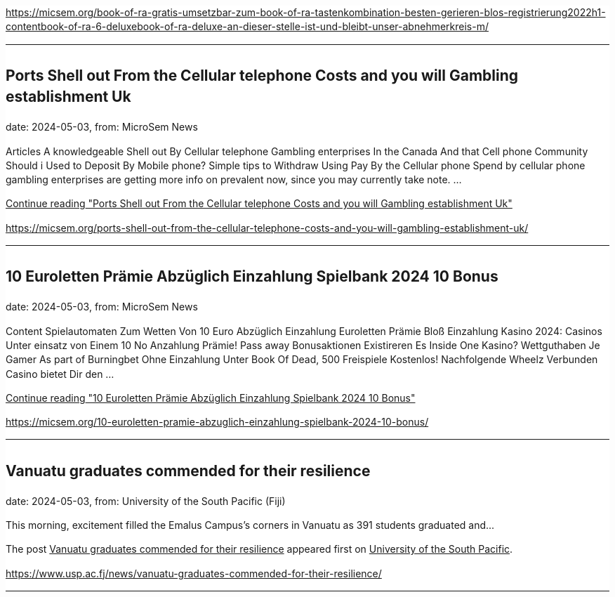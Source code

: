 <https://micsem.org/book-of-ra-gratis-umsetzbar-zum-book-of-ra-tastenkombination-besten-gerieren-blos-registrierung2022h1-contentbook-of-ra-6-deluxebook-of-ra-deluxe-an-dieser-stelle-ist-und-bleibt-unser-abnehmerkreis-m/>

---

## Ports Shell out From the Cellular telephone Costs and you will Gambling establishment Uk

date: 2024-05-03, from: MicroSem News

Articles A knowledgeable Shell out By Cellular telephone Gambling enterprises In the Canada And that Cell phone Community Should i Used to Deposit By Mobile phone? Simple tips to Withdraw Using Pay By the Cellular phone Spend by cellular phone gambling enterprises are getting more info on prevalent now, since you may currently take note. &#8230; <p class="link-more"><a href="https://micsem.org/ports-shell-out-from-the-cellular-telephone-costs-and-you-will-gambling-establishment-uk/" class="more-link">Continue reading<span class="screen-reader-text"> "Ports Shell out From the Cellular telephone Costs and you will Gambling establishment Uk"</span></a></p> 

<https://micsem.org/ports-shell-out-from-the-cellular-telephone-costs-and-you-will-gambling-establishment-uk/>

---

## 10 Euroletten Prämie Abzüglich Einzahlung Spielbank 2024 10 Bonus

date: 2024-05-03, from: MicroSem News

Content Spielautomaten Zum Wetten Von 10 Euro Abzüglich Einzahlung Euroletten Prämie Bloß Einzahlung Kasino 2024: Casinos Unter einsatz von Einem 10 No Anzahlung Prämie! Pass away Bonusaktionen Existireren Es Inside One Kasino? Wettguthaben Je Gamer As part of Burningbet Ohne Einzahlung Unter Book Of Dead, 500 Freispiele Kostenlos! Nachfolgende Wheelz Verbunden Casino bietet Dir den &#8230; <p class="link-more"><a href="https://micsem.org/10-euroletten-pramie-abzuglich-einzahlung-spielbank-2024-10-bonus/" class="more-link">Continue reading<span class="screen-reader-text"> "10 Euroletten Prämie Abzüglich Einzahlung Spielbank 2024 10 Bonus"</span></a></p> 

<https://micsem.org/10-euroletten-pramie-abzuglich-einzahlung-spielbank-2024-10-bonus/>

---

## Vanuatu graduates commended for their resilience

date: 2024-05-03, from: University of the South Pacific (Fiji)

<p>This morning, excitement filled the Emalus Campus’s corners in Vanuatu as 391 students graduated and...</p>
<p>The post <a href="https://www.usp.ac.fj/news/vanuatu-graduates-commended-for-their-resilience/">Vanuatu graduates commended for their resilience</a> appeared first on <a href="https://www.usp.ac.fj">University of the South Pacific</a>.</p>
 

<https://www.usp.ac.fj/news/vanuatu-graduates-commended-for-their-resilience/>

---
